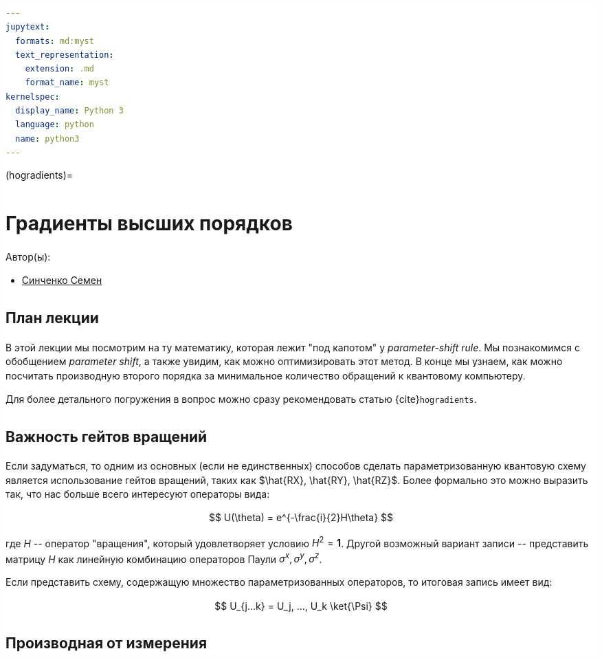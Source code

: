 ```yaml
---
jupytext:
  formats: md:myst
  text_representation:
    extension: .md
    format_name: myst
kernelspec:
  display_name: Python 3
  language: python
  name: python3
---
```


(hogradients)=

# Градиенты высших порядков

Автор(ы):

- [Синченко Семен](https://github.com/SemyonSinchenko)


## План лекции

В этой лекции мы посмотрим на ту математику, которая лежит "под капотом" у _parameter-shift rule_. Мы познакомимся с обобщением _parameter shift_, а также увидим, как можно оптимизировать этот метод. В конце мы узнаем, как можно посчитать производную второго порядка за минимальное количество обращений к квантовому компьютеру.

Для более детального погружения в вопрос можно сразу рекомендовать статью {cite}`hogradients`.

## Важность гейтов вращений

Если задуматься, то одним из основных (если не единственных) способов сделать параметризованную квантовую схему является использование гейтов вращений, таких как $\hat{RX}, \hat{RY}, \hat{RZ}$. Более формально это можно выразить так, что нас больше всего интересуют операторы вида:

$$
U(\theta) = e^{-\frac{i}{2}H\theta}
$$

где $H$ -- оператор "вращения", который удовлетворяет условию $H^2 = \mathbf{1}$. Другой возможный вариант записи -- представить матрицу $H$ как линейную комбинацию операторов Паули $\sigma^x, \sigma^y, \sigma^z$.

Если представить схему, содержащую множество параметризованных операторов, то итоговая запись имеет вид:

$$
U_{j...k} = U_j, ..., U_k \ket{\Psi}
$$

## Производная от измерения
